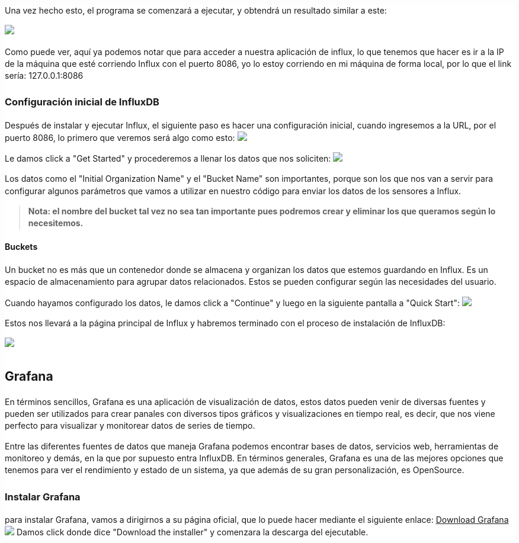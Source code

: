 Una vez hecho esto, el programa se comenzará a ejecutar, y obtendrá un resultado similar a este: 

![](https://i.imgur.com/cbEDNr0.png)

Como puede ver, aquí ya podemos notar que para acceder a nuestra aplicación de influx, lo que tenemos que hacer es ir a la IP de la máquina que esté corriendo Influx con el puerto 8086, yo lo estoy corriendo en mi máquina de forma local, por lo que el link sería: 127.0.0.1:8086

### Configuración inicial de InfluxDB

Después de instalar y ejecutar Influx, el siguiente paso es hacer una configuración inicial, cuando ingresemos a la URL, por el puerto 8086, lo primero que veremos será algo como esto: 
![](https://i.imgur.com/ejjRhPu.png)

Le damos click a "Get Started" y procederemos a llenar los datos que nos soliciten: 
![](https://i.imgur.com/TgGuQOL.png)

Los datos como el "Initial Organization Name" y el "Bucket Name" son importantes, porque son los que nos van a servir para configurar algunos parámetros que vamos a utilizar en nuestro código para enviar los datos de los sensores a Influx. 
> **Nota: el nombre del bucket tal vez no sea tan importante pues podremos crear y eliminar los que queramos según lo necesitemos.**  
#### Buckets
Un bucket no es más que un contenedor donde se almacena y organizan los datos que estemos guardando en Influx. Es un espacio de almacenamiento para agrupar datos relacionados. Estos se pueden configurar según las necesidades del usuario. 

Cuando hayamos configurado los datos, le damos click a "Continue" y luego en la siguiente pantalla a "Quick Start":
![](https://i.imgur.com/MFnvmoz.png)

Estos nos llevará a la página principal de Influx y habremos terminado con el proceso de instalación de InfluxDB:

![](https://i.imgur.com/ikUFhP4.png)

## Grafana 
En términos sencillos, Grafana es una aplicación de visualización de datos, estos datos pueden venir de diversas fuentes y pueden ser utilizados para crear panales con diversos tipos gráficos y visualizaciones en tiempo real, es decir, que nos viene perfecto para visualizar y monitorear datos de series de tiempo. 

Entre las diferentes fuentes de datos que maneja Grafana podemos encontrar bases de datos, servicios web, herramientas de monitoreo y demás, en la que por supuesto entra InfluxDB. En términos generales, Grafana es una de las mejores opciones que tenemos para ver el rendimiento y estado de un sistema, ya que además de su gran personalización, es OpenSource. 

### Instalar Grafana
para instalar Grafana, vamos a dirigirnos a su página oficial, que lo puede hacer mediante el siguiente enlace: [Download Grafana](https://grafana.com/grafana/download?platform=windows)
![](https://i.imgur.com/PFxOXEZ.png)
Damos click donde dice "Download the installer" y comenzara la descarga del ejecutable. 
